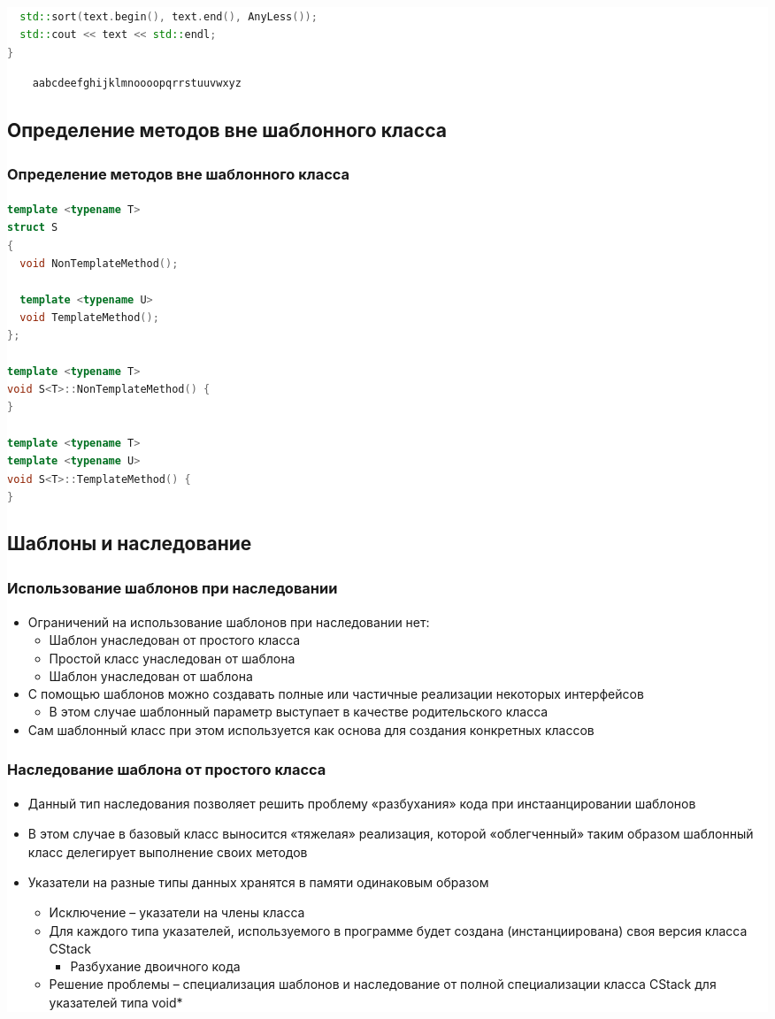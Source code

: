 ```c++
  std::sort(text.begin(), text.end(), AnyLess());
  std::cout << text << std::endl;
}
```

        aabcdeefghijklmnoooopqrrstuuvwxyz


## Определение методов вне шаблонного класса

### Определение методов вне шаблонного класса
```c++
template <typename T>
struct S
{
  void NonTemplateMethod();
 
  template <typename U>
  void TemplateMethod();
};
 
template <typename T>
void S<T>::NonTemplateMethod() {
}
 
template <typename T>
template <typename U>
void S<T>::TemplateMethod() {
}
```

## Шаблоны и наследование

### Использование шаблонов при наследовании
- Ограничений на использование шаблонов при наследовании нет:
  - Шаблон унаследован от простого класса
  - Простой класс унаследован от шаблона
  - Шаблон унаследован от шаблона
- С помощью шаблонов можно создавать полные или частичные реализации некоторых интерфейсов
  - В этом случае шаблонный параметр выступает в качестве родительского класса
- Сам шаблонный класс при этом используется как основа для создания конкретных классов

### Наследование шаблона от простого класса
- Данный тип наследования позволяет решить проблему «разбухания» кода при инстaанцировании шаблонов
- В этом случае в базовый класс выносится «тяжелая» реализация, которой «облегченный» таким образом шаблонный класс делегирует выполнение своих методов


- Указатели на разные типы данных хранятся в памяти одинаковым образом
  - Исключение – указатели на члены класса
  - Для каждого типа указателей, используемого в программе будет создана (инстанциирована) своя версия класса CStack
    - Разбухание двоичного кода
  - Решение проблемы – специализация шаблонов и наследование от полной специализации класса CStack для указателей типа void*
